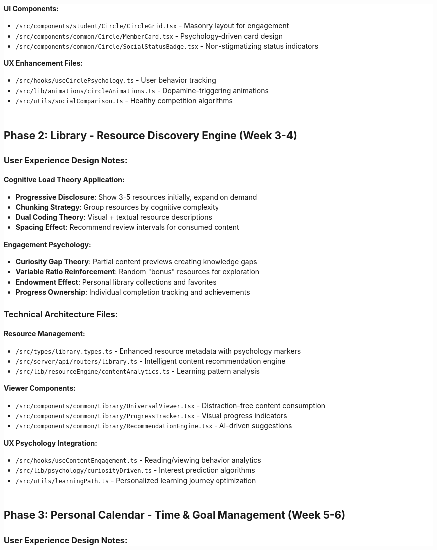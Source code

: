 **UI Components:**
- `/src/components/student/Circle/CircleGrid.tsx` - Masonry layout for engagement
- `/src/components/common/Circle/MemberCard.tsx` - Psychology-driven card design
- `/src/components/common/Circle/SocialStatusBadge.tsx` - Non-stigmatizing status indicators

**UX Enhancement Files:**
- `/src/hooks/useCirclePsychology.ts` - User behavior tracking
- `/src/lib/animations/circleAnimations.ts` - Dopamine-triggering animations
- `/src/utils/socialComparison.ts` - Healthy competition algorithms

---

## **Phase 2: Library - Resource Discovery Engine (Week 3-4)**

### **User Experience Design Notes:**

**Cognitive Load Theory Application:**
- **Progressive Disclosure**: Show 3-5 resources initially, expand on demand
- **Chunking Strategy**: Group resources by cognitive complexity
- **Dual Coding Theory**: Visual + textual resource descriptions
- **Spacing Effect**: Recommend review intervals for consumed content

**Engagement Psychology:**
- **Curiosity Gap Theory**: Partial content previews creating knowledge gaps
- **Variable Ratio Reinforcement**: Random "bonus" resources for exploration
- **Endowment Effect**: Personal library collections and favorites
- **Progress Ownership**: Individual completion tracking and achievements

### **Technical Architecture Files:**

**Resource Management:**
- `/src/types/library.types.ts` - Enhanced resource metadata with psychology markers
- `/src/server/api/routers/library.ts` - Intelligent content recommendation engine
- `/src/lib/resourceEngine/contentAnalytics.ts` - Learning pattern analysis

**Viewer Components:**
- `/src/components/common/Library/UniversalViewer.tsx` - Distraction-free content consumption
- `/src/components/common/Library/ProgressTracker.tsx` - Visual progress indicators
- `/src/components/common/Library/RecommendationEngine.tsx` - AI-driven suggestions

**UX Psychology Integration:**
- `/src/hooks/useContentEngagement.ts` - Reading/viewing behavior analytics
- `/src/lib/psychology/curiosityDriven.ts` - Interest prediction algorithms
- `/src/utils/learningPath.ts` - Personalized learning journey optimization

---

## **Phase 3: Personal Calendar - Time & Goal Management (Week 5-6)**

### **User Experience Design Notes:**
